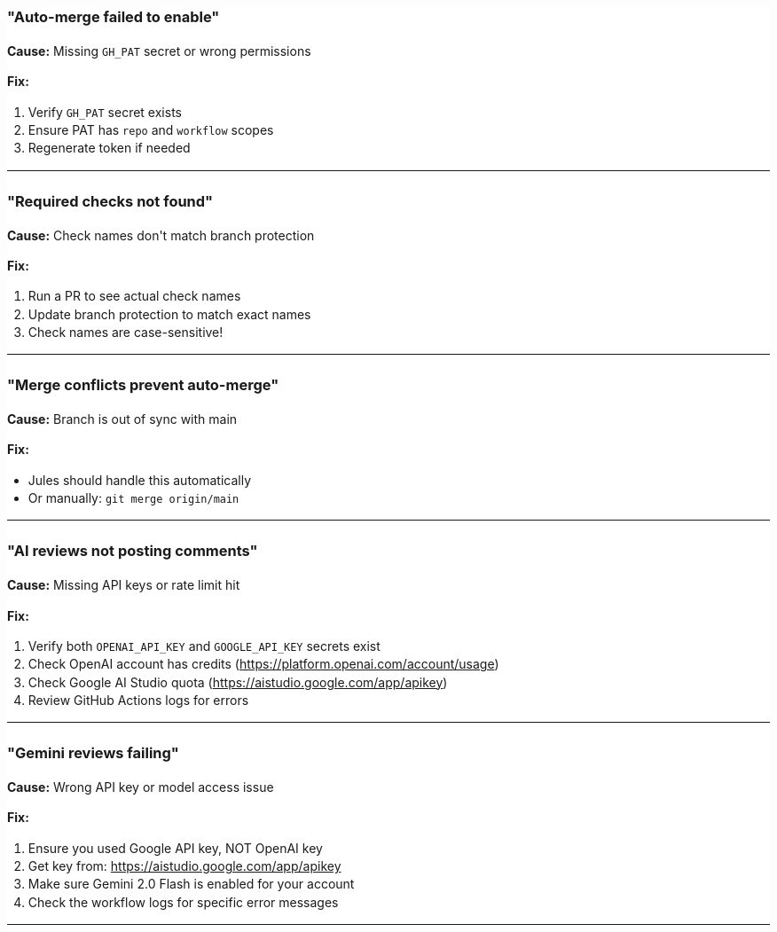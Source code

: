 ### "Auto-merge failed to enable"

**Cause:** Missing `GH_PAT` secret or wrong permissions

**Fix:**
1. Verify `GH_PAT` secret exists
2. Ensure PAT has `repo` and `workflow` scopes
3. Regenerate token if needed

---

### "Required checks not found"

**Cause:** Check names don't match branch protection

**Fix:**
1. Run a PR to see actual check names
2. Update branch protection to match exact names
3. Check names are case-sensitive!

---

### "Merge conflicts prevent auto-merge"

**Cause:** Branch is out of sync with main

**Fix:**
- Jules should handle this automatically
- Or manually: `git merge origin/main`

---

### "AI reviews not posting comments"

**Cause:** Missing API keys or rate limit hit

**Fix:**
1. Verify both `OPENAI_API_KEY` and `GOOGLE_API_KEY` secrets exist
2. Check OpenAI account has credits (https://platform.openai.com/account/usage)
3. Check Google AI Studio quota (https://aistudio.google.com/app/apikey)
4. Review GitHub Actions logs for errors

---

### "Gemini reviews failing"

**Cause:** Wrong API key or model access issue

**Fix:**
1. Ensure you used Google API key, NOT OpenAI key
2. Get key from: https://aistudio.google.com/app/apikey
3. Make sure Gemini 2.0 Flash is enabled for your account
4. Check the workflow logs for specific error messages

---
